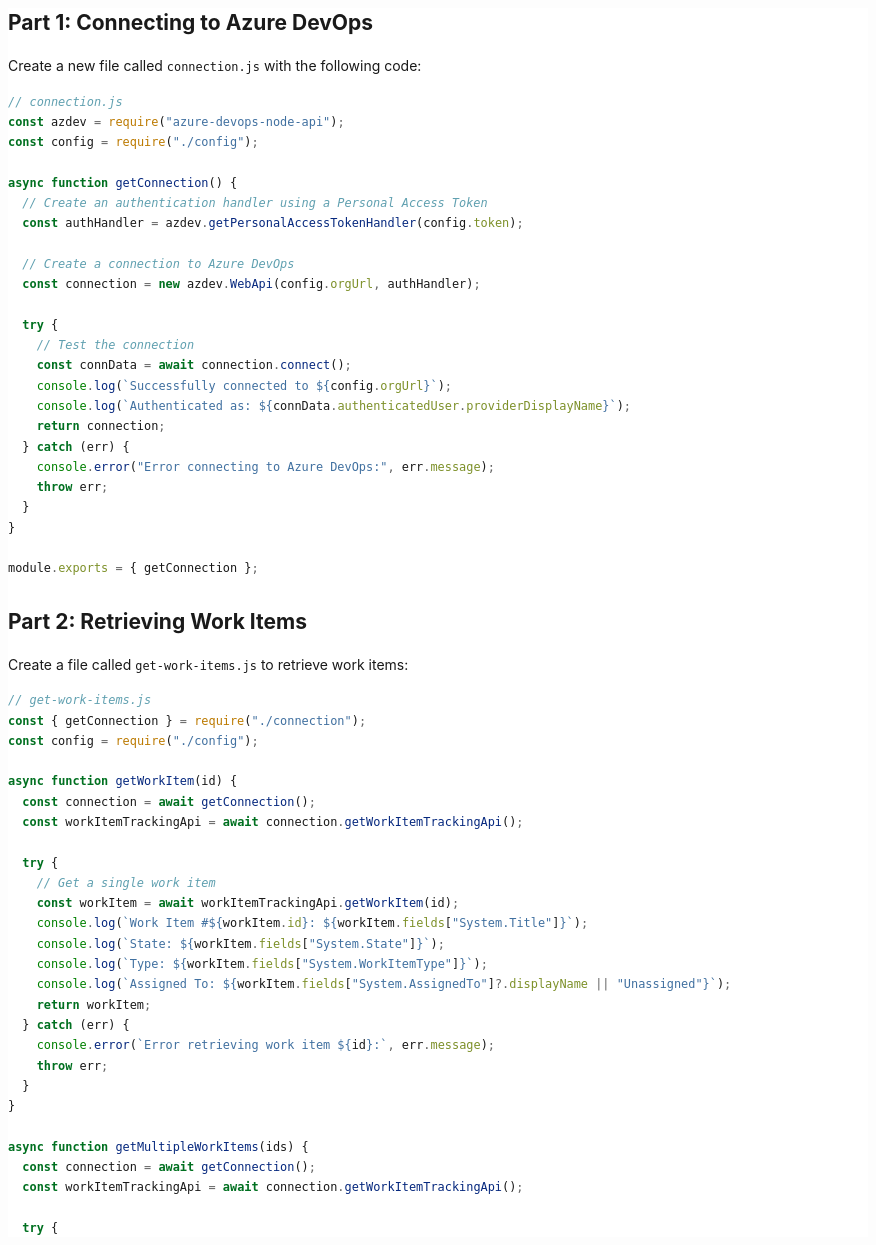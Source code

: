 ## Part 1: Connecting to Azure DevOps

Create a new file called `connection.js` with the following code:

```javascript
// connection.js
const azdev = require("azure-devops-node-api");
const config = require("./config");

async function getConnection() {
  // Create an authentication handler using a Personal Access Token
  const authHandler = azdev.getPersonalAccessTokenHandler(config.token);

  // Create a connection to Azure DevOps
  const connection = new azdev.WebApi(config.orgUrl, authHandler);

  try {
    // Test the connection
    const connData = await connection.connect();
    console.log(`Successfully connected to ${config.orgUrl}`);
    console.log(`Authenticated as: ${connData.authenticatedUser.providerDisplayName}`);
    return connection;
  } catch (err) {
    console.error("Error connecting to Azure DevOps:", err.message);
    throw err;
  }
}

module.exports = { getConnection };
```

## Part 2: Retrieving Work Items

Create a file called `get-work-items.js` to retrieve work items:

```javascript
// get-work-items.js
const { getConnection } = require("./connection");
const config = require("./config");

async function getWorkItem(id) {
  const connection = await getConnection();
  const workItemTrackingApi = await connection.getWorkItemTrackingApi();

  try {
    // Get a single work item
    const workItem = await workItemTrackingApi.getWorkItem(id);
    console.log(`Work Item #${workItem.id}: ${workItem.fields["System.Title"]}`);
    console.log(`State: ${workItem.fields["System.State"]}`);
    console.log(`Type: ${workItem.fields["System.WorkItemType"]}`);
    console.log(`Assigned To: ${workItem.fields["System.AssignedTo"]?.displayName || "Unassigned"}`);
    return workItem;
  } catch (err) {
    console.error(`Error retrieving work item ${id}:`, err.message);
    throw err;
  }
}

async function getMultipleWorkItems(ids) {
  const connection = await getConnection();
  const workItemTrackingApi = await connection.getWorkItemTrackingApi();

  try {
```
